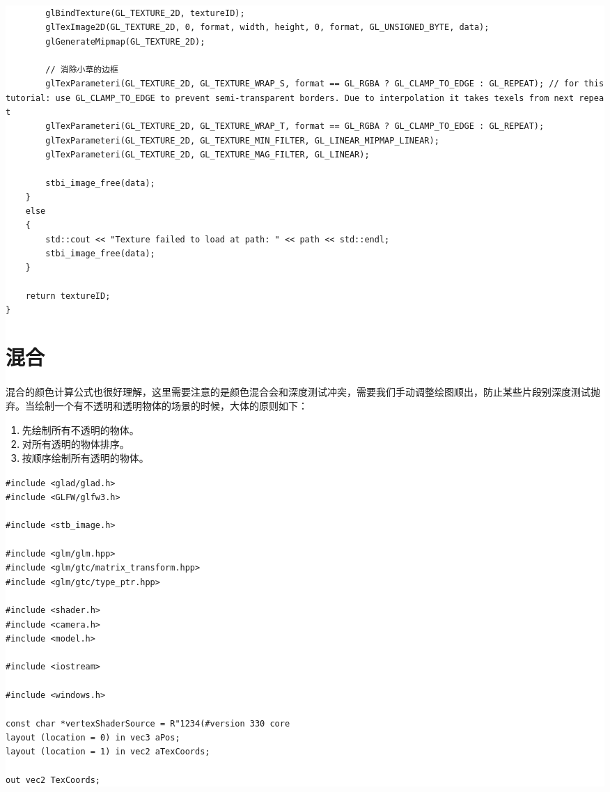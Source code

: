     		glBindTexture(GL_TEXTURE_2D, textureID);
    		glTexImage2D(GL_TEXTURE_2D, 0, format, width, height, 0, format, GL_UNSIGNED_BYTE, data);
    		glGenerateMipmap(GL_TEXTURE_2D);
    
    		// 消除小草的边框
    		glTexParameteri(GL_TEXTURE_2D, GL_TEXTURE_WRAP_S, format == GL_RGBA ? GL_CLAMP_TO_EDGE : GL_REPEAT); // for this tutorial: use GL_CLAMP_TO_EDGE to prevent semi-transparent borders. Due to interpolation it takes texels from next repeat 
    		glTexParameteri(GL_TEXTURE_2D, GL_TEXTURE_WRAP_T, format == GL_RGBA ? GL_CLAMP_TO_EDGE : GL_REPEAT);
    		glTexParameteri(GL_TEXTURE_2D, GL_TEXTURE_MIN_FILTER, GL_LINEAR_MIPMAP_LINEAR);
    		glTexParameteri(GL_TEXTURE_2D, GL_TEXTURE_MAG_FILTER, GL_LINEAR);
    
    		stbi_image_free(data);
    	}
    	else
    	{
    		std::cout << "Texture failed to load at path: " << path << std::endl;
    		stbi_image_free(data);
    	}
    
    	return textureID;
    }
    

# 混合

混合的颜色计算公式也很好理解，这里需要注意的是颜色混合会和深度测试冲突，需要我们手动调整绘图顺出，防止某些片段别深度测试抛弃。当绘制一个有不透明和透明物体的场景的时候，大体的原则如下：

  1. 先绘制所有不透明的物体。
  2. 对所有透明的物体排序。
  3. 按顺序绘制所有透明的物体。

    
    
    #include <glad/glad.h>
    #include <GLFW/glfw3.h>
    
    #include <stb_image.h>
    
    #include <glm/glm.hpp>
    #include <glm/gtc/matrix_transform.hpp>
    #include <glm/gtc/type_ptr.hpp>
    
    #include <shader.h>
    #include <camera.h>
    #include <model.h>
    
    #include <iostream>
    
    #include <windows.h>
    
    const char *vertexShaderSource = R"1234(#version 330 core
    layout (location = 0) in vec3 aPos;
    layout (location = 1) in vec2 aTexCoords;
    
    out vec2 TexCoords;
    